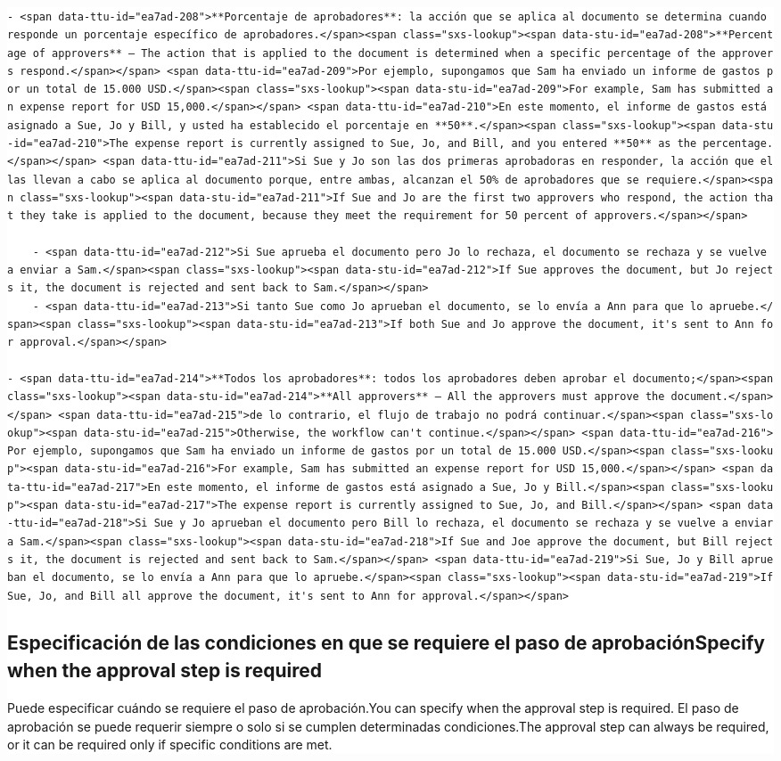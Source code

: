     - <span data-ttu-id="ea7ad-208">**Porcentaje de aprobadores**: la acción que se aplica al documento se determina cuando responde un porcentaje específico de aprobadores.</span><span class="sxs-lookup"><span data-stu-id="ea7ad-208">**Percentage of approvers** – The action that is applied to the document is determined when a specific percentage of the approvers respond.</span></span> <span data-ttu-id="ea7ad-209">Por ejemplo, supongamos que Sam ha enviado un informe de gastos por un total de 15.000 USD.</span><span class="sxs-lookup"><span data-stu-id="ea7ad-209">For example, Sam has submitted an expense report for USD 15,000.</span></span> <span data-ttu-id="ea7ad-210">En este momento, el informe de gastos está asignado a Sue, Jo y Bill, y usted ha establecido el porcentaje en **50**.</span><span class="sxs-lookup"><span data-stu-id="ea7ad-210">The expense report is currently assigned to Sue, Jo, and Bill, and you entered **50** as the percentage.</span></span> <span data-ttu-id="ea7ad-211">Si Sue y Jo son las dos primeras aprobadoras en responder, la acción que ellas llevan a cabo se aplica al documento porque, entre ambas, alcanzan el 50% de aprobadores que se requiere.</span><span class="sxs-lookup"><span data-stu-id="ea7ad-211">If Sue and Jo are the first two approvers who respond, the action that they take is applied to the document, because they meet the requirement for 50 percent of approvers.</span></span>

        - <span data-ttu-id="ea7ad-212">Si Sue aprueba el documento pero Jo lo rechaza, el documento se rechaza y se vuelve a enviar a Sam.</span><span class="sxs-lookup"><span data-stu-id="ea7ad-212">If Sue approves the document, but Jo rejects it, the document is rejected and sent back to Sam.</span></span>
        - <span data-ttu-id="ea7ad-213">Si tanto Sue como Jo aprueban el documento, se lo envía a Ann para que lo apruebe.</span><span class="sxs-lookup"><span data-stu-id="ea7ad-213">If both Sue and Jo approve the document, it's sent to Ann for approval.</span></span>

    - <span data-ttu-id="ea7ad-214">**Todos los aprobadores**: todos los aprobadores deben aprobar el documento;</span><span class="sxs-lookup"><span data-stu-id="ea7ad-214">**All approvers** – All the approvers must approve the document.</span></span> <span data-ttu-id="ea7ad-215">de lo contrario, el flujo de trabajo no podrá continuar.</span><span class="sxs-lookup"><span data-stu-id="ea7ad-215">Otherwise, the workflow can't continue.</span></span> <span data-ttu-id="ea7ad-216">Por ejemplo, supongamos que Sam ha enviado un informe de gastos por un total de 15.000 USD.</span><span class="sxs-lookup"><span data-stu-id="ea7ad-216">For example, Sam has submitted an expense report for USD 15,000.</span></span> <span data-ttu-id="ea7ad-217">En este momento, el informe de gastos está asignado a Sue, Jo y Bill.</span><span class="sxs-lookup"><span data-stu-id="ea7ad-217">The expense report is currently assigned to Sue, Jo, and Bill.</span></span> <span data-ttu-id="ea7ad-218">Si Sue y Jo aprueban el documento pero Bill lo rechaza, el documento se rechaza y se vuelve a enviar a Sam.</span><span class="sxs-lookup"><span data-stu-id="ea7ad-218">If Sue and Joe approve the document, but Bill rejects it, the document is rejected and sent back to Sam.</span></span> <span data-ttu-id="ea7ad-219">Si Sue, Jo y Bill aprueban el documento, se lo envía a Ann para que lo apruebe.</span><span class="sxs-lookup"><span data-stu-id="ea7ad-219">If Sue, Jo, and Bill all approve the document, it's sent to Ann for approval.</span></span>

## <a name="specify-when-the-approval-step-is-required"></a><span data-ttu-id="ea7ad-220">Especificación de las condiciones en que se requiere el paso de aprobación</span><span class="sxs-lookup"><span data-stu-id="ea7ad-220">Specify when the approval step is required</span></span>

<span data-ttu-id="ea7ad-221">Puede especificar cuándo se requiere el paso de aprobación.</span><span class="sxs-lookup"><span data-stu-id="ea7ad-221">You can specify when the approval step is required.</span></span> <span data-ttu-id="ea7ad-222">El paso de aprobación se puede requerir siempre o solo si se cumplen determinadas condiciones.</span><span class="sxs-lookup"><span data-stu-id="ea7ad-222">The approval step can always be required, or it can be required only if specific conditions are met.</span></span>
